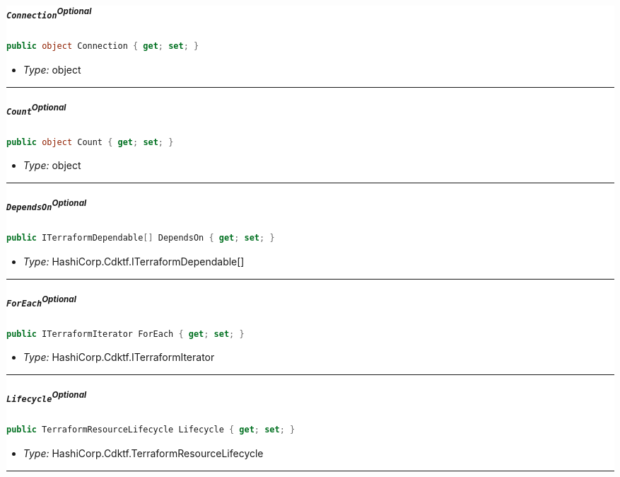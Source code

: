 
##### `Connection`<sup>Optional</sup> <a name="Connection" id="rhizo-co-terraform-provider-oci.dataOciDevopsTrigger.DataOciDevopsTriggerConfig.property.connection"></a>

```csharp
public object Connection { get; set; }
```

- *Type:* object

---

##### `Count`<sup>Optional</sup> <a name="Count" id="rhizo-co-terraform-provider-oci.dataOciDevopsTrigger.DataOciDevopsTriggerConfig.property.count"></a>

```csharp
public object Count { get; set; }
```

- *Type:* object

---

##### `DependsOn`<sup>Optional</sup> <a name="DependsOn" id="rhizo-co-terraform-provider-oci.dataOciDevopsTrigger.DataOciDevopsTriggerConfig.property.dependsOn"></a>

```csharp
public ITerraformDependable[] DependsOn { get; set; }
```

- *Type:* HashiCorp.Cdktf.ITerraformDependable[]

---

##### `ForEach`<sup>Optional</sup> <a name="ForEach" id="rhizo-co-terraform-provider-oci.dataOciDevopsTrigger.DataOciDevopsTriggerConfig.property.forEach"></a>

```csharp
public ITerraformIterator ForEach { get; set; }
```

- *Type:* HashiCorp.Cdktf.ITerraformIterator

---

##### `Lifecycle`<sup>Optional</sup> <a name="Lifecycle" id="rhizo-co-terraform-provider-oci.dataOciDevopsTrigger.DataOciDevopsTriggerConfig.property.lifecycle"></a>

```csharp
public TerraformResourceLifecycle Lifecycle { get; set; }
```

- *Type:* HashiCorp.Cdktf.TerraformResourceLifecycle

---
